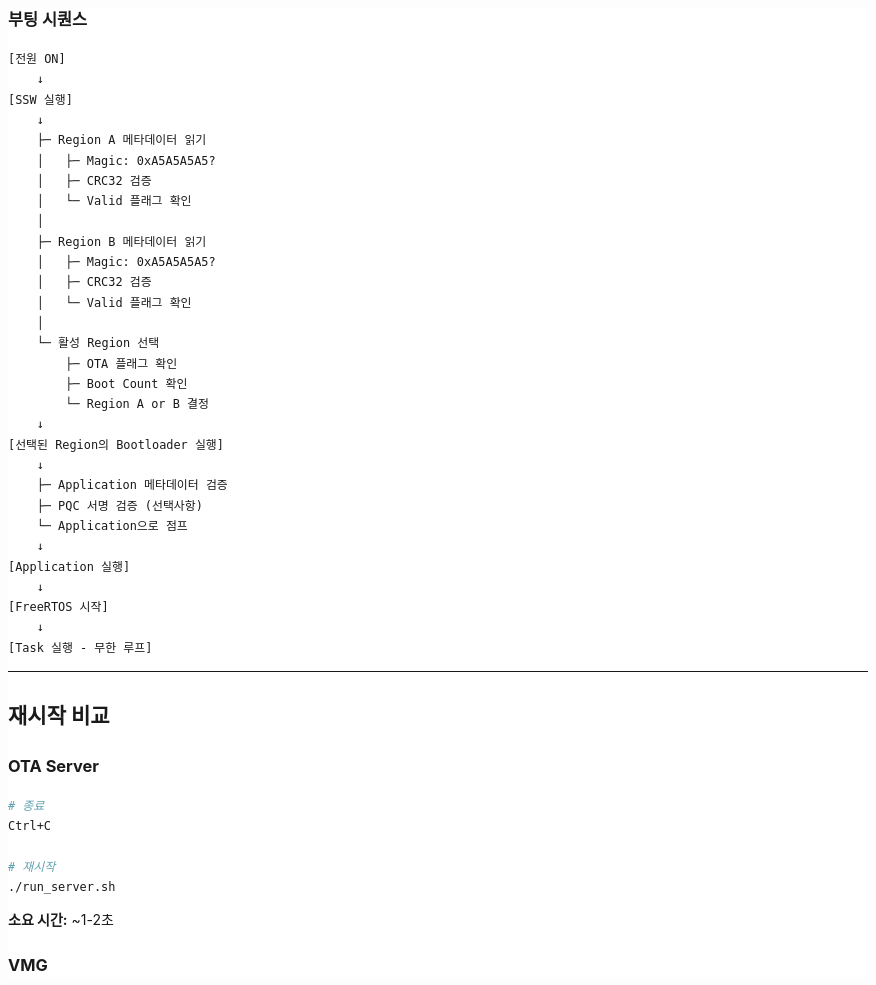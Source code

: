 ### 부팅 시퀀스

```
[전원 ON]
    ↓
[SSW 실행]
    ↓
    ├─ Region A 메타데이터 읽기
    │   ├─ Magic: 0xA5A5A5A5?
    │   ├─ CRC32 검증
    │   └─ Valid 플래그 확인
    │
    ├─ Region B 메타데이터 읽기
    │   ├─ Magic: 0xA5A5A5A5?
    │   ├─ CRC32 검증
    │   └─ Valid 플래그 확인
    │
    └─ 활성 Region 선택
        ├─ OTA 플래그 확인
        ├─ Boot Count 확인
        └─ Region A or B 결정
    ↓
[선택된 Region의 Bootloader 실행]
    ↓
    ├─ Application 메타데이터 검증
    ├─ PQC 서명 검증 (선택사항)
    └─ Application으로 점프
    ↓
[Application 실행]
    ↓
[FreeRTOS 시작]
    ↓
[Task 실행 - 무한 루프]
```

---

## 재시작 비교

### OTA Server

```bash
# 종료
Ctrl+C

# 재시작
./run_server.sh
```

**소요 시간:** ~1-2초

### VMG
